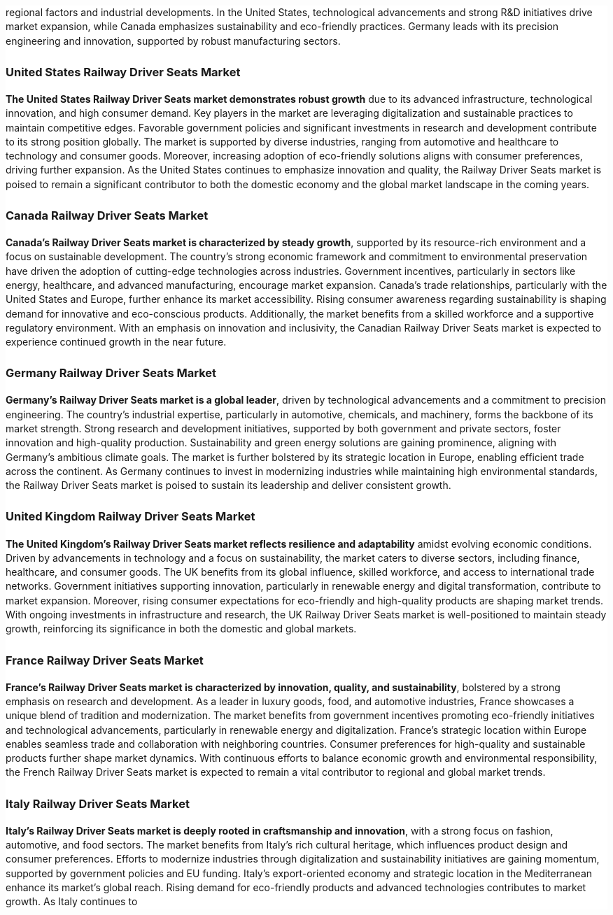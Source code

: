 regional factors and industrial developments. In the United States, technological advancements and strong R&amp;D initiatives drive market expansion, while Canada emphasizes sustainability and eco-friendly practices. Germany leads with its precision engineering and innovation, supported by robust manufacturing sectors.</span></em></p></blockquote><h3><strong>United States Railway Driver Seats Market</strong></h3><p><strong>The United States Railway Driver Seats market demonstrates robust growth</strong> due to its advanced infrastructure, technological innovation, and high consumer demand. Key players in the market are leveraging digitalization and sustainable practices to maintain competitive edges. Favorable government policies and significant investments in research and development contribute to its strong position globally. The market is supported by diverse industries, ranging from automotive and healthcare to technology and consumer goods. Moreover, increasing adoption of eco-friendly solutions aligns with consumer preferences, driving further expansion. As the United States continues to emphasize innovation and quality, the Railway Driver Seats market is poised to remain a significant contributor to both the domestic economy and the global market landscape in the coming years.</p><h3><strong>Canada Railway Driver Seats Market</strong></h3><p><strong>Canada&rsquo;s Railway Driver Seats market is characterized by steady growth</strong>, supported by its resource-rich environment and a focus on sustainable development. The country&rsquo;s strong economic framework and commitment to environmental preservation have driven the adoption of cutting-edge technologies across industries. Government incentives, particularly in sectors like energy, healthcare, and advanced manufacturing, encourage market expansion. Canada&rsquo;s trade relationships, particularly with the United States and Europe, further enhance its market accessibility. Rising consumer awareness regarding sustainability is shaping demand for innovative and eco-conscious products. Additionally, the market benefits from a skilled workforce and a supportive regulatory environment. With an emphasis on innovation and inclusivity, the Canadian Railway Driver Seats market is expected to experience continued growth in the near future.</p><h3><strong>Germany Railway Driver Seats Market</strong></h3><p><strong>Germany&rsquo;s Railway Driver Seats market is a global leader</strong>, driven by technological advancements and a commitment to precision engineering. The country&rsquo;s industrial expertise, particularly in automotive, chemicals, and machinery, forms the backbone of its market strength. Strong research and development initiatives, supported by both government and private sectors, foster innovation and high-quality production. Sustainability and green energy solutions are gaining prominence, aligning with Germany&rsquo;s ambitious climate goals. The market is further bolstered by its strategic location in Europe, enabling efficient trade across the continent. As Germany continues to invest in modernizing industries while maintaining high environmental standards, the Railway Driver Seats market is poised to sustain its leadership and deliver consistent growth.</p><h3><strong>United Kingdom Railway Driver Seats Market</strong></h3><p><strong>The United Kingdom&rsquo;s Railway Driver Seats market reflects resilience and adaptability</strong> amidst evolving economic conditions. Driven by advancements in technology and a focus on sustainability, the market caters to diverse sectors, including finance, healthcare, and consumer goods. The UK benefits from its global influence, skilled workforce, and access to international trade networks. Government initiatives supporting innovation, particularly in renewable energy and digital transformation, contribute to market expansion. Moreover, rising consumer expectations for eco-friendly and high-quality products are shaping market trends. With ongoing investments in infrastructure and research, the UK Railway Driver Seats market is well-positioned to maintain steady growth, reinforcing its significance in both the domestic and global markets.</p><h3><strong>France Railway Driver Seats Market</strong></h3><p><strong>France&rsquo;s Railway Driver Seats market is characterized by innovation, quality, and sustainability</strong>, bolstered by a strong emphasis on research and development. As a leader in luxury goods, food, and automotive industries, France showcases a unique blend of tradition and modernization. The market benefits from government incentives promoting eco-friendly initiatives and technological advancements, particularly in renewable energy and digitalization. France&rsquo;s strategic location within Europe enables seamless trade and collaboration with neighboring countries. Consumer preferences for high-quality and sustainable products further shape market dynamics. With continuous efforts to balance economic growth and environmental responsibility, the French Railway Driver Seats market is expected to remain a vital contributor to regional and global market trends.</p><h3><strong>Italy Railway Driver Seats Market</strong></h3><p><strong>Italy&rsquo;s Railway Driver Seats market is deeply rooted in craftsmanship and innovation</strong>, with a strong focus on fashion, automotive, and food sectors. The market benefits from Italy&rsquo;s rich cultural heritage, which influences product design and consumer preferences. Efforts to modernize industries through digitalization and sustainability initiatives are gaining momentum, supported by government policies and EU funding. Italy&rsquo;s export-oriented economy and strategic location in the Mediterranean enhance its market&rsquo;s global reach. Rising demand for eco-friendly products and advanced technologies contributes to market growth. As Italy continues to